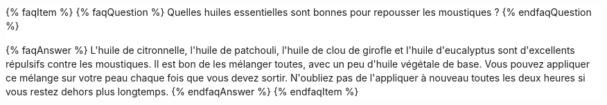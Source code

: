{% faqItem %}
{% faqQuestion %}
Quelles huiles essentielles sont bonnes pour repousser les moustiques ?
{% endfaqQuestion %}

{% faqAnswer %}
L'huile de citronnelle, l'huile de patchouli, l'huile de clou de girofle et l'huile d'eucalyptus sont d'excellents répulsifs contre les moustiques. Il est bon de les mélanger toutes, avec un peu d'huile végétale de base. Vous pouvez appliquer ce mélange sur votre peau chaque fois que vous devez sortir. N'oubliez pas de l'appliquer à nouveau toutes les deux heures si vous restez dehors plus longtemps.
{% endfaqAnswer %}
{% endfaqItem %}